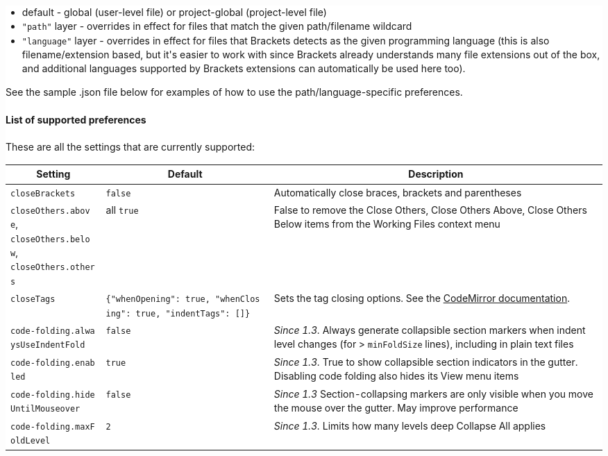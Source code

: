 - default - global (user-level file) or project-global (project-level file)
- `"path"` layer - overrides in effect for files that match the given path/filename wildcard
- `"language"` layer - overrides in effect for files that Brackets detects as the given programming language (this is also filename/extension based, but it's easier to work with since Brackets already understands many file extensions out of the box, and additional languages supported by Brackets extensions can automatically be used here too).

See the sample .json file below for examples of how to use the path/language-specific preferences.

#### List of supported preferences

These are all the settings that are currently supported:

| Setting                                                              | Default                                                        | Description                                                                                                                                                                                                                                                                                                                                                                                                           |
| -------------------------------------------------------------------- | -------------------------------------------------------------- | --------------------------------------------------------------------------------------------------------------------------------------------------------------------------------------------------------------------------------------------------------------------------------------------------------------------------------------------------------------------------------------------------------------------- |
| `closeBrackets`                                                      | `false`                                                        | Automatically close braces, brackets and parentheses                                                                                                                                                                                                                                                                                                                                                                  |
| `closeOthers.above`,<br>`closeOthers.below`,<br>`closeOthers.others` | all `true`                                                     | False to remove the Close Others, Close Others Above, Close Others Below items from the Working Files context menu                                                                                                                                                                                                                                                                                                    |
| `closeTags`                                                          | `{"whenOpening": true, "whenClosing": true, "indentTags": []}` | Sets the tag closing options. See the [CodeMirror documentation](http://codemirror.net/addon/edit/closetag.js).                                                                                                                                                                                                                                                                                                       |
| `code-folding`&#8203;`.alwaysUseIndentFold`                          | `false`                                                        | _Since 1.3._ Always generate collapsible section markers when indent level changes (for > `minFoldSize` lines), including in plain text files                                                                                                                                                                                                                                                                         |
| `code-folding.enabled`                                               | `true`                                                         | _Since 1.3._ True to show collapsible section indicators in the gutter. Disabling code folding also hides its View menu items                                                                                                                                                                                                                                                                                         |
| `code-folding`&#8203;`.hideUntilMouseover`                           | `false`                                                        | _Since 1.3_ Section-collapsing markers are only visible when you move the mouse over the gutter. May improve performance                                                                                                                                                                                                                                                                                              |
| `code-folding`&#8203;`.maxFoldLevel`                                 | `2`                                                            | _Since 1.3._ Limits how many levels deep Collapse All applies                                                                                                                                                                                                                                                                                                                                                         |